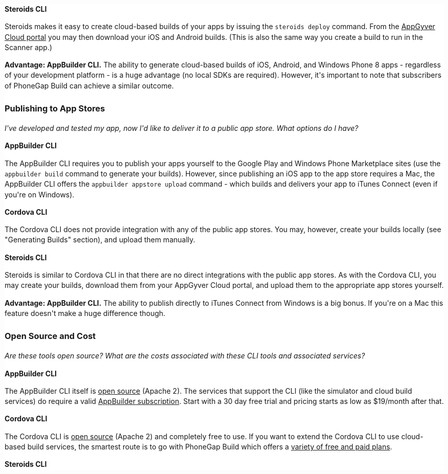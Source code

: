 **Steroids CLI**

Steroids makes it easy to create cloud-based builds of your apps by issuing the `steroids deploy` command. From the [AppGyver Cloud portal](https://build.appgyver.com/) you may then download your iOS and Android builds. (This is also the same way you create a build to run in the Scanner app.)

**Advantage: AppBuilder CLI.** The ability to generate cloud-based builds of iOS, Android, and Windows Phone 8 apps - regardless of your development platform - is a huge advantage (no local SDKs are required). However, it's important to note that subscribers of PhoneGap Build can achieve a similar outcome.

### Publishing to App Stores

*I've developed and tested my app, now I'd like to deliver it to a public app store. What options do I have?*

**AppBuilder CLI**

The AppBuilder CLI requires you to publish your apps yourself to the Google Play and Windows Phone Marketplace sites (use the `appbuilder build` command to generate your builds). However, since publishing an iOS app to the app store requires a Mac, the AppBuilder CLI offers the `appbuilder appstore upload` command - which builds and delivers your app to iTunes Connect (even if you're on Windows).

**Cordova CLI**

The Cordova CLI does not provide integration with any of the public app stores. You may, however, create your builds locally (see "Generating Builds" section), and upload them manually.

**Steroids CLI**

Steroids is similar to Cordova CLI in that there are no direct integrations with the public app stores. As with the Cordova CLI, you may create your builds, download them from your AppGyver Cloud portal, and upload them to the appropriate app stores yourself.

**Advantage: AppBuilder CLI.** The ability to publish directly to iTunes Connect from Windows is a big bonus. If you're on a Mac this feature doesn't make a huge difference though.

### Open Source and Cost

*Are these tools open source? What are the costs associated with these CLI tools and associated services?*

**AppBuilder CLI**

The AppBuilder CLI itself is [open source](https://github.com/Icenium/icenium-cli) (Apache 2). The services that support the CLI (like the simulator and cloud build services) do require a valid [AppBuilder subscription](http://www.telerik.com/purchase/appbuilder). Start with a 30 day free trial and pricing starts as low as $19/month after that.

**Cordova CLI**

The Cordova CLI is [open source](https://github.com/apache/cordova-cli) (Apache 2) and completely free to use. If you want to extend the Cordova CLI to use cloud-based build services, the smartest route is to go with PhoneGap Build which offers a [variety of free and paid plans](https://build.phonegap.com/).

**Steroids CLI**
